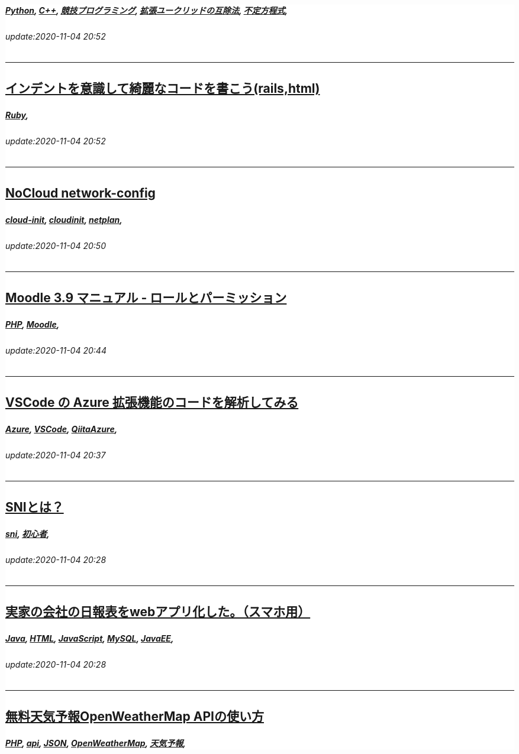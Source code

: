 ##### [Python](https://qiita.com/tags/Python), [C++](https://qiita.com/tags/C++), [競技プログラミング](https://qiita.com/tags/競技プログラミング), [拡張ユークリッドの互除法](https://qiita.com/tags/拡張ユークリッドの互除法), [不定方程式](https://qiita.com/tags/不定方程式), 
###### update:2020-11-04 20:52
---
## [インデントを意識して綺麗なコードを書こう(rails,html)](https://qiita.com/ynaoto_mog/items/666ad92add71e4857103)
##### [Ruby](https://qiita.com/tags/Ruby), 
###### update:2020-11-04 20:52
---
## [NoCloud network-config](https://qiita.com/kwi/items/f2bd438544f4b6ef64b4)
##### [cloud-init](https://qiita.com/tags/cloud-init), [cloudinit](https://qiita.com/tags/cloudinit), [netplan](https://qiita.com/tags/netplan), 
###### update:2020-11-04 20:50
---
## [Moodle 3.9 マニュアル - ロールとパーミッション](https://qiita.com/intrajp/items/d046c329c4412ed27785)
##### [PHP](https://qiita.com/tags/PHP), [Moodle](https://qiita.com/tags/Moodle), 
###### update:2020-11-04 20:44
---
## [VSCode の Azure 拡張機能のコードを解析してみる](https://qiita.com/KoKeCross/items/46ec385887ce87ad5bc2)
##### [Azure](https://qiita.com/tags/Azure), [VSCode](https://qiita.com/tags/VSCode), [QiitaAzure](https://qiita.com/tags/QiitaAzure), 
###### update:2020-11-04 20:37
---
## [SNIとは？](https://qiita.com/miyuki_samitani/items/446353c3af9d1fd1ca8e)
##### [sni](https://qiita.com/tags/sni), [初心者](https://qiita.com/tags/初心者), 
###### update:2020-11-04 20:28
---
## [実家の会社の日報表をwebアプリ化した。（スマホ用）](https://qiita.com/Ieieieie/items/4194f203c0351d910817)
##### [Java](https://qiita.com/tags/Java), [HTML](https://qiita.com/tags/HTML), [JavaScript](https://qiita.com/tags/JavaScript), [MySQL](https://qiita.com/tags/MySQL), [JavaEE](https://qiita.com/tags/JavaEE), 
###### update:2020-11-04 20:28
---
## [無料天気予報OpenWeatherMap APIの使い方](https://qiita.com/thiagomatsui/items/ab923c1fcd6694f6e5bb)
##### [PHP](https://qiita.com/tags/PHP), [api](https://qiita.com/tags/api), [JSON](https://qiita.com/tags/JSON), [OpenWeatherMap](https://qiita.com/tags/OpenWeatherMap), [天気予報](https://qiita.com/tags/天気予報), 